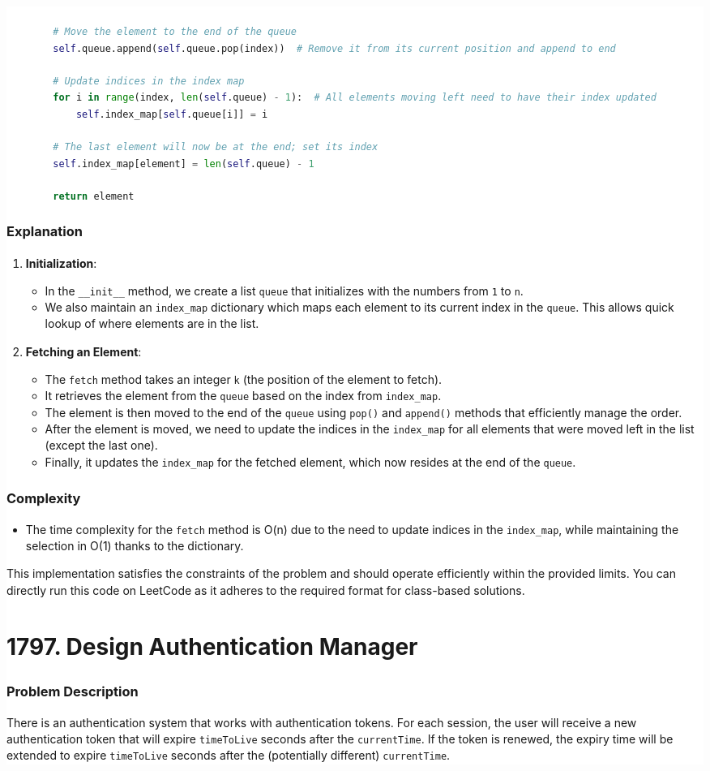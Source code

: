 ```python
        
        # Move the element to the end of the queue
        self.queue.append(self.queue.pop(index))  # Remove it from its current position and append to end
        
        # Update indices in the index map
        for i in range(index, len(self.queue) - 1):  # All elements moving left need to have their index updated
            self.index_map[self.queue[i]] = i

        # The last element will now be at the end; set its index
        self.index_map[element] = len(self.queue) - 1
        
        return element

```

### Explanation

1. **Initialization**:
   - In the `__init__` method, we create a list `queue` that initializes with the numbers from `1` to `n`.
   - We also maintain an `index_map` dictionary which maps each element to its current index in the `queue`. This allows quick lookup of where elements are in the list.

2. **Fetching an Element**:
   - The `fetch` method takes an integer `k` (the position of the element to fetch).
   - It retrieves the element from the `queue` based on the index from `index_map`.
   - The element is then moved to the end of the `queue` using `pop()` and `append()` methods that efficiently manage the order.
   - After the element is moved, we need to update the indices in the `index_map` for all elements that were moved left in the list (except the last one).
   - Finally, it updates the `index_map` for the fetched element, which now resides at the end of the `queue`.

### Complexity
- The time complexity for the `fetch` method is O(n) due to the need to update indices in the `index_map`, while maintaining the selection in O(1) thanks to the dictionary.

This implementation satisfies the constraints of the problem and should operate efficiently within the provided limits. You can directly run this code on LeetCode as it adheres to the required format for class-based solutions.

# 1797. Design Authentication Manager

### Problem Description 
There is an authentication system that works with authentication tokens. For each session, the user will receive a new authentication token that will expire `timeToLive` seconds after the `currentTime`. If the token is renewed, the expiry time will be extended to expire `timeToLive` seconds after the (potentially different) `currentTime`.
